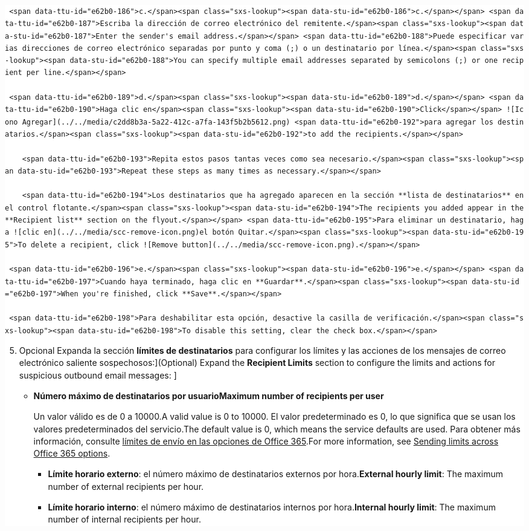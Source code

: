      <span data-ttu-id="e62b0-186">c.</span><span class="sxs-lookup"><span data-stu-id="e62b0-186">c.</span></span> <span data-ttu-id="e62b0-187">Escriba la dirección de correo electrónico del remitente.</span><span class="sxs-lookup"><span data-stu-id="e62b0-187">Enter the sender's email address.</span></span> <span data-ttu-id="e62b0-188">Puede especificar varias direcciones de correo electrónico separadas por punto y coma (;) o un destinatario por línea.</span><span class="sxs-lookup"><span data-stu-id="e62b0-188">You can specify multiple email addresses separated by semicolons (;) or one recipient per line.</span></span>

     <span data-ttu-id="e62b0-189">d.</span><span class="sxs-lookup"><span data-stu-id="e62b0-189">d.</span></span> <span data-ttu-id="e62b0-190">Haga clic en</span><span class="sxs-lookup"><span data-stu-id="e62b0-190">Click</span></span> ![Icono Agregar](../../media/c2dd8b3a-5a22-412c-a7fa-143f5b2b5612.png) <span data-ttu-id="e62b0-192">para agregar los destinatarios.</span><span class="sxs-lookup"><span data-stu-id="e62b0-192">to add the recipients.</span></span>

        <span data-ttu-id="e62b0-193">Repita estos pasos tantas veces como sea necesario.</span><span class="sxs-lookup"><span data-stu-id="e62b0-193">Repeat these steps as many times as necessary.</span></span>

        <span data-ttu-id="e62b0-194">Los destinatarios que ha agregado aparecen en la sección **lista de destinatarios** en el control flotante.</span><span class="sxs-lookup"><span data-stu-id="e62b0-194">The recipients you added appear in the **Recipient list** section on the flyout.</span></span> <span data-ttu-id="e62b0-195">Para eliminar un destinatario, haga ![clic en](../../media/scc-remove-icon.png)el botón Quitar.</span><span class="sxs-lookup"><span data-stu-id="e62b0-195">To delete a recipient, click ![Remove button](../../media/scc-remove-icon.png).</span></span>

     <span data-ttu-id="e62b0-196">e.</span><span class="sxs-lookup"><span data-stu-id="e62b0-196">e.</span></span> <span data-ttu-id="e62b0-197">Cuando haya terminado, haga clic en **Guardar**.</span><span class="sxs-lookup"><span data-stu-id="e62b0-197">When you're finished, click **Save**.</span></span>

     <span data-ttu-id="e62b0-198">Para deshabilitar esta opción, desactive la casilla de verificación.</span><span class="sxs-lookup"><span data-stu-id="e62b0-198">To disable this setting, clear the check box.</span></span>

5. <span data-ttu-id="e62b0-199">Opcional Expanda la sección **límites de destinatarios** para configurar los límites y las acciones de los mensajes de correo electrónico saliente sospechosos:]</span><span class="sxs-lookup"><span data-stu-id="e62b0-199">(Optional) Expand the **Recipient Limits** section to configure the limits and actions for suspicious outbound email messages: ]</span></span>
   - <span data-ttu-id="e62b0-200">**Número máximo de destinatarios por usuario**</span><span class="sxs-lookup"><span data-stu-id="e62b0-200">**Maximum number of recipients per user**</span></span>

     <span data-ttu-id="e62b0-201">Un valor válido es de 0 a 10000.</span><span class="sxs-lookup"><span data-stu-id="e62b0-201">A valid value is 0 to 10000.</span></span> <span data-ttu-id="e62b0-202">El valor predeterminado es 0, lo que significa que se usan los valores predeterminados del servicio.</span><span class="sxs-lookup"><span data-stu-id="e62b0-202">The default value is 0, which means the service defaults are used.</span></span> <span data-ttu-id="e62b0-203">Para obtener más información, consulte [límites de envío en las opciones de Office 365](https://docs.microsoft.com/office365/servicedescriptions/exchange-online-service-description/exchange-online-limits#sending-limits-across-office-365-options).</span><span class="sxs-lookup"><span data-stu-id="e62b0-203">For more information, see [Sending limits across Office 365 options](https://docs.microsoft.com/office365/servicedescriptions/exchange-online-service-description/exchange-online-limits#sending-limits-across-office-365-options).</span></span>

     - <span data-ttu-id="e62b0-204">**Límite horario externo**: el número máximo de destinatarios externos por hora.</span><span class="sxs-lookup"><span data-stu-id="e62b0-204">**External hourly limit**: The maximum number of external recipients per hour.</span></span>

     - <span data-ttu-id="e62b0-205">**Límite horario interno**: el número máximo de destinatarios internos por hora.</span><span class="sxs-lookup"><span data-stu-id="e62b0-205">**Internal hourly limit**: The maximum number of internal recipients per hour.</span></span>
